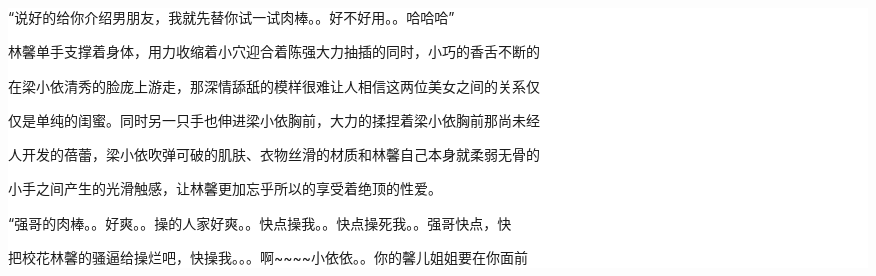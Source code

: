 “说好的给你介绍男朋友，我就先替你试一试肉棒。。好不好用。。哈哈哈”

林馨单手支撑着身体，用力收缩着小穴迎合着陈强大力抽插的同时，小巧的香舌不断的

在梁小依清秀的脸庞上游走，那深情舔舐的模样很难让人相信这两位美女之间的关系仅

仅是单纯的闺蜜。同时另一只手也伸进梁小依胸前，大力的揉捏着梁小依胸前那尚未经

人开发的蓓蕾，梁小依吹弹可破的肌肤、衣物丝滑的材质和林馨自己本身就柔弱无骨的

小手之间产生的光滑触感，让林馨更加忘乎所以的享受着绝顶的性爱。

“强哥的肉棒。。好爽。。操的人家好爽。。快点操我。。快点操死我。。强哥快点，快

把校花林馨的骚逼给操烂吧，快操我。。。啊~~~~小依依。。你的馨儿姐姐要在你面前

